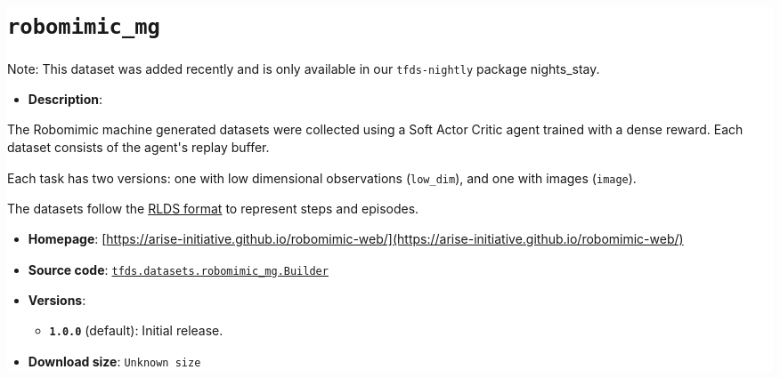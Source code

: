 <div itemscope itemtype="http://schema.org/Dataset">
  <div itemscope itemprop="includedInDataCatalog" itemtype="http://schema.org/DataCatalog">
    <meta itemprop="name" content="TensorFlow Datasets" />
  </div>
  <meta itemprop="name" content="robomimic_mg" />
  <meta itemprop="description" content="The Robomimic machine generated datasets were collected using a Soft Actor&#10;Critic agent trained with a dense reward.&#10;Each dataset consists of the agent&#x27;s replay buffer.&#10;&#10;Each task has two versions: one with low dimensional observations (`low_dim`),&#10;and one with images (`image`).&#10;&#10;The datasets follow the [RLDS format](https://github.com/google-research/rlds)&#10;to represent steps and episodes.&#10;&#10;To use this dataset:&#10;&#10;```python&#10;import tensorflow_datasets as tfds&#10;&#10;ds = tfds.load(&#x27;robomimic_mg&#x27;, split=&#x27;train&#x27;)&#10;for ex in ds.take(4):&#10;  print(ex)&#10;```&#10;&#10;See [the guide](https://www.tensorflow.org/datasets/overview) for more&#10;informations on [tensorflow_datasets](https://www.tensorflow.org/datasets).&#10;&#10;" />
  <meta itemprop="url" content="https://www.tensorflow.org/datasets/catalog/robomimic_mg" />
  <meta itemprop="sameAs" content="https://arise-initiative.github.io/robomimic-web/" />
  <meta itemprop="citation" content="@inproceedings{robomimic2021,&#10;  title={What Matters in Learning from Offline Human Demonstrations for Robot Manipulation},&#10;  author={Ajay Mandlekar and Danfei Xu and Josiah Wong and Soroush Nasiriany&#10;          and Chen Wang and Rohun Kulkarni and Li Fei-Fei and Silvio Savarese&#10;          and Yuke Zhu and Roberto Mart\&#x27;{i}n-Mart\&#x27;{i}n},&#10;  booktitle={Conference on Robot Learning},&#10;  year={2021}&#10;}" />
</div>

# `robomimic_mg`


Note: This dataset was added recently and is only available in our
`tfds-nightly` package
<span class="material-icons" title="Available only in the tfds-nightly package">nights_stay</span>.

*   **Description**:

The Robomimic machine generated datasets were collected using a Soft Actor
Critic agent trained with a dense reward. Each dataset consists of the agent's
replay buffer.

Each task has two versions: one with low dimensional observations (`low_dim`),
and one with images (`image`).

The datasets follow the [RLDS format](https://github.com/google-research/rlds)
to represent steps and episodes.

*   **Homepage**:
    [https://arise-initiative.github.io/robomimic-web/](https://arise-initiative.github.io/robomimic-web/)

*   **Source code**:
    [`tfds.datasets.robomimic_mg.Builder`](https://github.com/tensorflow/datasets/tree/master/tensorflow_datasets/datasets/robomimic_mg/robomimic_mg_dataset_builder.py)

*   **Versions**:

    *   **`1.0.0`** (default): Initial release.

*   **Download size**: `Unknown size`
